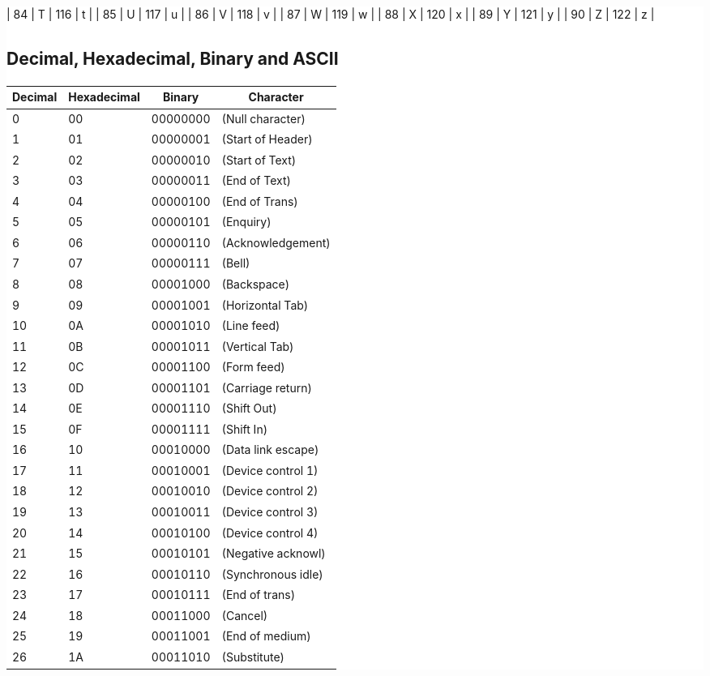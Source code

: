 | 84 | T | 116 | t |
| 85 | U | 117 | u |
| 86 | V | 118 | v |
| 87 | W | 119 | w |
| 88 | X | 120 | x |
| 89 | Y | 121 | y |
| 90 | Z | 122 | z |

## Decimal, Hexadecimal, Binary and ASCII

| Decimal | Hexadecimal | Binary | Character |
|---------|-------------|--------|-----------|
| 0 | 00 | 00000000 | (Null character)  |
| 1 | 01 | 00000001 | (Start of Header)  |
| 2 | 02 | 00000010 | (Start of Text)  |
| 3 | 03 | 00000011 | (End of Text)  |
| 4 | 04 | 00000100 | (End of Trans)  |
| 5 | 05 | 00000101 | (Enquiry)  |
| 6 | 06 | 00000110 | (Acknowledgement)  |
| 7 | 07 | 00000111 | (Bell)  |
| 8 | 08 | 00001000 | (Backspace)  |
| 9 | 09 | 00001001 | (Horizontal Tab)  |
| 10 | 0A | 00001010 | (Line feed)  |
| 11 | 0B | 00001011 | (Vertical Tab)  |
| 12 | 0C | 00001100 | (Form feed)  |
| 13 | 0D | 00001101 | (Carriage return)  |
| 14 | 0E | 00001110 | (Shift Out)  |
| 15 | 0F | 00001111 | (Shift In)  |
| 16 | 10 | 00010000 | (Data link escape)  |
| 17 | 11 | 00010001 | (Device control 1)  |
| 18 | 12 | 00010010 | (Device control 2)  |
| 19 | 13 | 00010011 | (Device control 3)  |
| 20 | 14 | 00010100 | (Device control 4)  |
| 21 | 15 | 00010101 | (Negative acknowl)  |
| 22 | 16 | 00010110 | (Synchronous idle)  |
| 23 | 17 | 00010111 | (End of trans)  |
| 24 | 18 | 00011000 | (Cancel)  |
| 25 | 19 | 00011001 | (End of medium)  |
| 26 | 1A | 00011010 | (Substitute)  |